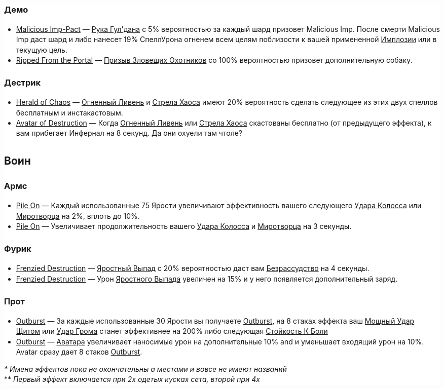 ### Демо
- [Malicious Imp-Pact](https://ptr.wowhead.com/spell=363951) — [Рука Гул'дана](https://ru.wowhead.com/spell=105174/) с 5% вероятностью за каждый шард призовет Malicious Imp. После смерти Malicious Imp даст шард и либо нанесет 19% СпеллУрона огненем всем целям поблизости к вашей примененной [Имплозии](https://ru.wowhead.com/spell=196277/) или в текущую цель.  
- [Ripped From the Portal](https://ptr.wowhead.com/spell=364436) — [Призыв Зловещих Охотников](https://ru.wowhead.com/spell=104316/) со 100% вероятностью призовет дополнительную собаку.
### Дестрик
- [Herald of Chaos](https://ptr.wowhead.com/spell=364349) — [Огненный Ливень](https://ru.wowhead.com/spell=5740/) и [Стрела Хаоса](https://ru.wowhead.com/spell=116858/) имеют 20% вероятность сделать следующее из этих двух спеллов бесплатным и инстакастовым.  
- [Avatar of Destruction](https://ptr.wowhead.com/spell=363950) — Когда [Огненный Ливень](https://ru.wowhead.com/spell=5740/) или [Стрела Хаоса](https://ru.wowhead.com/spell=116858/) скастованы бесплатно (от предыдущего эффекта), к вам прибегает Инфернал на 8 секунд. Да они охуели там чтоле?
## Воин
### Армс
- [Pile On](https://ptr.wowhead.com/spell=363917) — Каждый использованные 75 Ярости увеличивают эффективность вашего следующего [Удара Колосса](https://ru.wowhead.com/spell=167105/) или [Миротворца](https://ru.wowhead.com/spell=262161/) на 2%, вплоть до 10%.  
- [Pile On](https://ptr.wowhead.com/spell=364553) — Увеличивает продолжительность вашего [Удара Колосса](https://ru.wowhead.com/spell=167105/) и [Миротворца](https://ru.wowhead.com/spell=262161/) на 3 секунды.
### Фурик
- [Frenzied Destruction](https://ptr.wowhead.com/spell=363738) — [Яростный Выпад](https://ru.wowhead.com/spell=85288/) с 20% вероятностью даст вам [Безрассудство](https://ru.wowhead.com/spell=1719/) на 4 секунды.  
- [Frenzied Destruction](https://ptr.wowhead.com/spell=364554) — Урон [Яростного Выпада](https://ru.wowhead.com/spell=85288/) увеличен на 15% и у него появляется дополнительный заряд.
### Прот
- [Outburst](https://ptr.wowhead.com/spell=364010) — За каждые использованные 30 Ярости вы получаете [Outburst](https://ptr.wowhead.com/spell=364010/), на 8 стаках эффекта ваш [Мощный Удар Щитом](https://ru.wowhead.com/spell=23922/) или [Удар Грома](https://ru.wowhead.com/spell=6343/) станет эффективнее на 200% либо следующая [Стойкость К Боли](https://ru.wowhead.com/spell=190456/)  
- [Outburst](https://ptr.wowhead.com/spell=364639) — [Аватара](https://ru.wowhead.com/spell=107574/) увеличивает наносимые урон на дополнительные 10% and и уменьшает входящий урон на 10%. Avatar сразу дает 8 стаков [Outburst](https://ptr.wowhead.com/spell=364010/).


*\* Имена эффектов пока не окончательны а местами и вовсе не имеют названий*  
** *Первый эффект включается при 2х одетых кусках сета, второй при 4х*